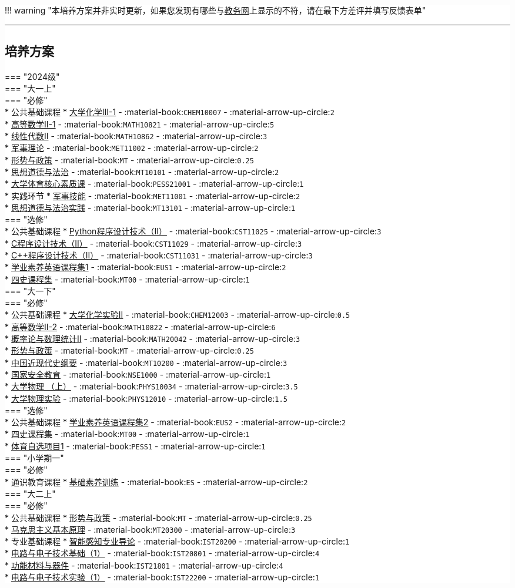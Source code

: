 !!! warning "本培养方案并非实时更新，如果您发现有哪些与[教务网](https://my.cqu.edu.cn)上显示的不符，请在最下方差评并填写反馈表单"

---

## 培养方案  
=== "2024级"  
    === "大一上"  
        === "必修"  
            * 公共基础课程
                * [大学化学III-1](/docs/course/大学化学.md) - :material-book:`CHEM10007` - :material-arrow-up-circle:`2`  
                * [高等数学II-1](/docs/course/高等数学.md) - :material-book:`MATH10821` - :material-arrow-up-circle:`5`  
                * [线性代数II](/docs/course/线性代数.md) - :material-book:`MATH10862` - :material-arrow-up-circle:`3`  
                * [军事理论](/docs/course/军事理论.md) - :material-book:`MET11002` - :material-arrow-up-circle:`2`  
                * [形势与政策](/docs/course/形势与政策.md) - :material-book:`MT` - :material-arrow-up-circle:`0.25`  
                * [思想道德与法治](/docs/course/思想道德与法治.md) - :material-book:`MT10101` - :material-arrow-up-circle:`2`  
                * [大学体育核心素质课](/docs/course/体育.md) - :material-book:`PESS21001` - :material-arrow-up-circle:`1`  
            * 实践环节
                * [军事技能](/docs/course/军事技能.md) - :material-book:`MET11001` - :material-arrow-up-circle:`2`  
                * [思想道德与法治实践](/docs/course/思想道德与法治实践.md) - :material-book:`MT13101` - :material-arrow-up-circle:`1`  
        === "选修"  
            * 公共基础课程
                * [Python程序设计技术（II）](/docs/course/Python程序设计技术.md) - :material-book:`CST11025` - :material-arrow-up-circle:`3`  
                * [C程序设计技术（II）](/docs/course/C程序设计技术.md) - :material-book:`CST11029` - :material-arrow-up-circle:`3`  
                * [C++程序设计技术（II）](/docs/course/C%2B%2B程序设计技术.md) - :material-book:`CST11031` - :material-arrow-up-circle:`3`  
                * [学业素养英语课程集1](/docs/course/英语.md) - :material-book:`EUS1` - :material-arrow-up-circle:`2`  
                * [四史课程集](/docs/course/四史课程集.md) - :material-book:`MT00` - :material-arrow-up-circle:`1`  
    === "大一下"  
        === "必修"  
            * 公共基础课程
                * [大学化学实验Ⅱ](/docs/course/大学化学实验.md) - :material-book:`CHEM12003` - :material-arrow-up-circle:`0.5`  
                * [高等数学II-2](/docs/course/高等数学.md) - :material-book:`MATH10822` - :material-arrow-up-circle:`6`  
                * [概率论与数理统计Ⅱ](/docs/course/概率论与数理统计.md) - :material-book:`MATH20042` - :material-arrow-up-circle:`3`  
                * [形势与政策](/docs/course/形势与政策.md) - :material-book:`MT` - :material-arrow-up-circle:`0.25`  
                * [中国近现代史纲要](/docs/course/中国近现代史纲要.md) - :material-book:`MT10200` - :material-arrow-up-circle:`3`  
                * [国家安全教育](/docs/course/国家安全教育.md) - :material-book:`NSE1000` - :material-arrow-up-circle:`1`  
                * [大学物理 （上）](/docs/course/大学物理.md) - :material-book:`PHYS10034` - :material-arrow-up-circle:`3.5`  
                * [大学物理实验](/docs/course/大学物理实验.md) - :material-book:`PHYS12010` - :material-arrow-up-circle:`1.5`  
        === "选修"  
            * 公共基础课程
                * [学业素养英语课程集2](/docs/course/英语.md) - :material-book:`EUS2` - :material-arrow-up-circle:`2`  
                * [四史课程集](/docs/course/四史课程集.md) - :material-book:`MT00` - :material-arrow-up-circle:`1`  
                * [体育自选项目1](/docs/course/体育.md) - :material-book:`PESS1` - :material-arrow-up-circle:`1`  
    === "小学期一"  
        === "必修"  
            * 通识教育课程
                * [基础素养训练](/docs/course/基础素养训练.md) - :material-book:`ES` - :material-arrow-up-circle:`2`  
    === "大二上"  
        === "必修"  
            * 公共基础课程
                * [形势与政策](/docs/course/形势与政策.md) - :material-book:`MT` - :material-arrow-up-circle:`0.25`  
                * [马克思主义基本原理](/docs/course/马克思主义基本原理.md) - :material-book:`MT20300` - :material-arrow-up-circle:`3`  
            * 专业基础课程
                * [智能感知专业导论](/docs/course/智能感知专业导论.md) - :material-book:`IST20200` - :material-arrow-up-circle:`1`  
                * [电路与电子技术基础（1）](/docs/course/电路与电子技术基础.md) - :material-book:`IST20801` - :material-arrow-up-circle:`4`  
                * [功能材料与器件](/docs/course/功能材料与器件.md) - :material-book:`IST21801` - :material-arrow-up-circle:`4`  
                * [电路与电子技术实验（1）](/docs/course/电路与电子技术实验.md) - :material-book:`IST22200` - :material-arrow-up-circle:`1`  